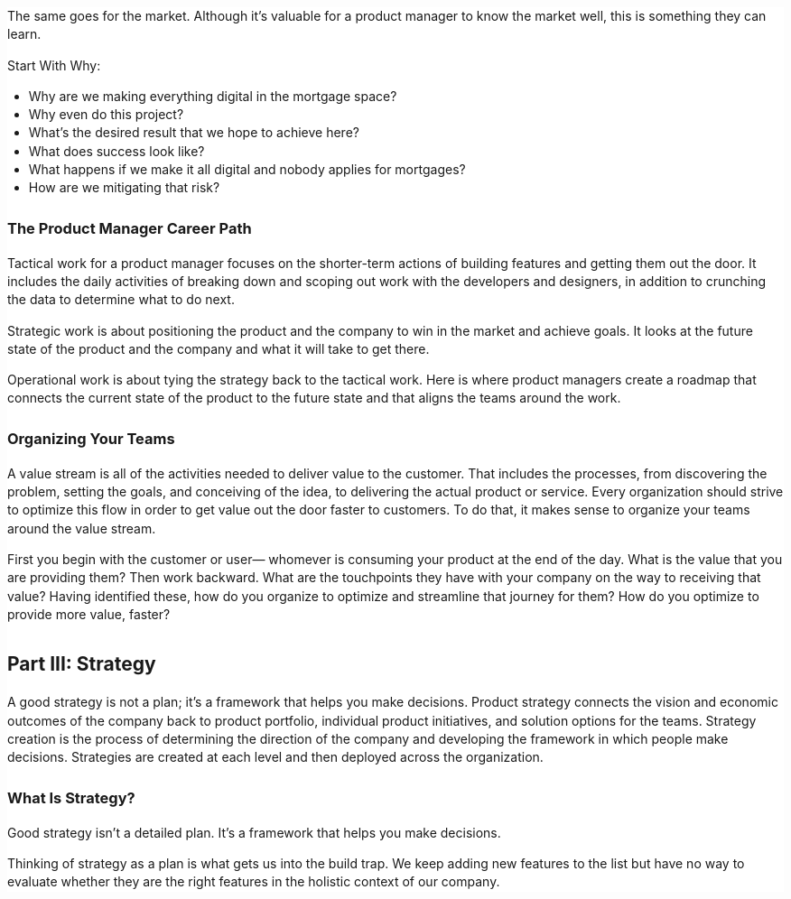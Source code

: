 The same goes for the market. Although it’s valuable for a product manager to know the market well, this is something they can learn.

Start With Why:

- Why are we making everything digital in the mortgage space?
- Why even do this project?
- What’s the desired result that we hope to achieve here?
- What does success look like?
- What happens if we make it all digital and nobody applies for mortgages?
- How are we mitigating that risk?

### The Product Manager Career Path

Tactical work for a product manager focuses on the shorter-term actions of building features and getting them out the door. It includes the daily activities of breaking down and scoping out work with the developers and designers, in addition to crunching the data to determine what to do next.

Strategic work is about positioning the product and the company to win in the market and achieve goals. It looks at the future state of the product and the company and what it will take to get there.

Operational work is about tying the strategy back to the tactical work. Here is where product managers create a roadmap that connects the current state of the product to the future state and that aligns the teams around the work.

### Organizing Your Teams

A value stream is all of the activities needed to deliver value to the customer. That includes the processes, from discovering the problem, setting the goals, and conceiving of the idea, to delivering the actual product or service. Every organization should strive to optimize this flow in order to get value out the door faster to customers. To do that, it makes sense to organize your teams around the value stream.

First you begin with the customer or user— whomever is consuming your product at the end of the day. What is the value that you are providing them? Then work backward. What are the touchpoints they have with your company on the way to receiving that value? Having identified these, how do you organize to optimize and streamline that journey for them? How do you optimize to provide more value, faster?

## Part III: Strategy

A good strategy is not a plan; it’s a framework that helps you make decisions. Product strategy connects the vision and economic outcomes of the company back to product portfolio, individual product initiatives, and solution options for the teams. Strategy creation is the process of determining the direction of the company and developing the framework in which people make decisions. Strategies are created at each level and then deployed across the organization.

### What Is Strategy?

Good strategy isn’t a detailed plan. It’s a framework that helps you make decisions.

Thinking of strategy as a plan is what gets us into the build trap. We keep adding new features to the list but have no way to evaluate whether they are the right features in the holistic context of our company.
